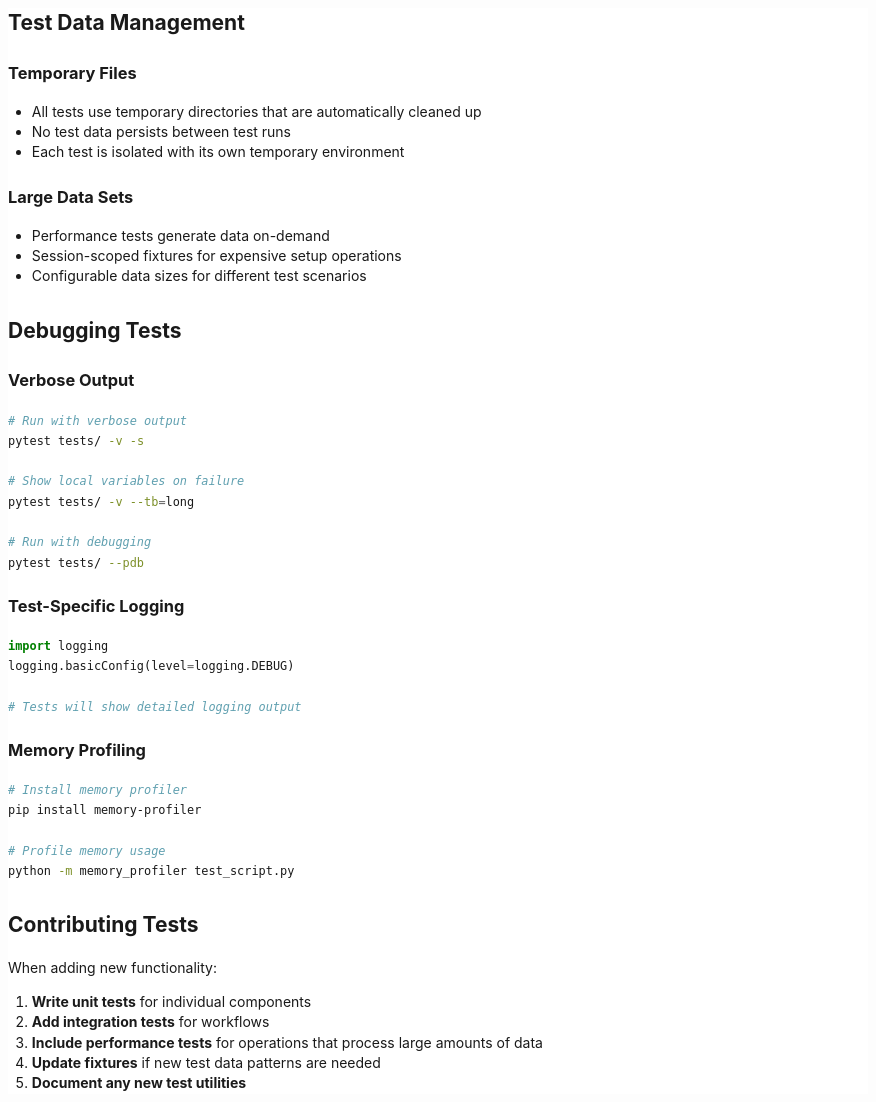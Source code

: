 ## Test Data Management

### Temporary Files
- All tests use temporary directories that are automatically cleaned up
- No test data persists between test runs
- Each test is isolated with its own temporary environment

### Large Data Sets
- Performance tests generate data on-demand
- Session-scoped fixtures for expensive setup operations
- Configurable data sizes for different test scenarios

## Debugging Tests

### Verbose Output
```bash
# Run with verbose output
pytest tests/ -v -s

# Show local variables on failure
pytest tests/ -v --tb=long

# Run with debugging
pytest tests/ --pdb
```

### Test-Specific Logging
```python
import logging
logging.basicConfig(level=logging.DEBUG)

# Tests will show detailed logging output
```

### Memory Profiling
```bash
# Install memory profiler
pip install memory-profiler

# Profile memory usage
python -m memory_profiler test_script.py
```

## Contributing Tests

When adding new functionality:

1. **Write unit tests** for individual components
2. **Add integration tests** for workflows
3. **Include performance tests** for operations that process large amounts of data
4. **Update fixtures** if new test data patterns are needed
5. **Document any new test utilities**
